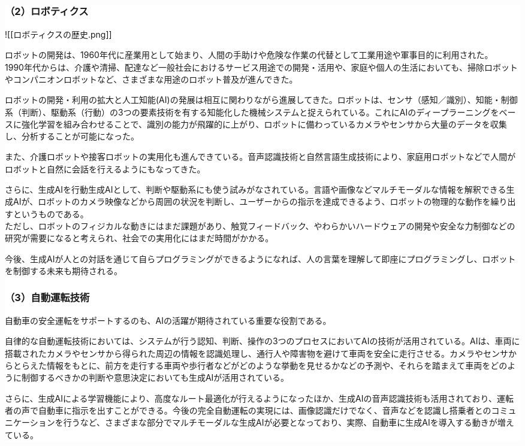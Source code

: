 ### （2）ロボティクス
![[ロボティクスの歴史.png]]

ロボットの開発は、1960年代に産業用として始まり、人間の手助けや危険な作業の代替として工業用途や軍事目的に利用された。  
1990年代からは、介護や清掃、配達など一般社会におけるサービス用途での開発・活用や、家庭や個人の生活においても、掃除ロボットやコンパニオンロボットなど、さまざまな用途のロボット普及が進んできた。

ロボットの開発・利用の拡大と人工知能(AI)の発展は相互に関わりながら進展してきた。ロボットは、センサ（感知／識別）、知能・制御系（判断）、駆動系（行動）の3つの要素技術を有する知能化した機械システムと捉えられている。これにAIのディープラーニングをベースに強化学習を組み合わせることで、識別の能力が飛躍的に上がり、ロボットに備わっているカメラやセンサから大量のデータを収集し、分析することが可能になった。

また、介護ロボットや接客ロボットの実用化も進んできている。音声認識技術と自然言語生成技術により、家庭用ロボットなどで人間がロボットと自然に会話を行えるようにもなってきた。

さらに、生成AIを行動生成AIとして、判断や駆動系にも使う試みがなされている。言語や画像などマルチモーダルな情報を解釈できる生成AIが、ロボットのカメラ映像などから周囲の状況を判断し、ユーザーからの指示を達成できるよう、ロボットの物理的な動作を繰り出すというものである。  
ただし、ロボットのフィジカルな動きにはまだ課題があり、触覚フィードバック、やわらかいハードウェアの開発や安全な力制御などの研究が需要になると考えられ、社会での実用化にはまだ時間がかかる。

今後、生成AIが人との対話を通じて自らプログラミングができるようになれば、人の言葉を理解して即座にプログラミングし、ロボットを制御する未来も期待される。

### （3）自動運転技術
自動車の安全運転をサポートするのも、AIの活躍が期待されている重要な役割である。

自律的な自動運転技術においては、システムが行う認知、判断、操作の3つのプロセスにおいてAIの技術が活用されている。AIは、車両に搭載されたカメラやセンサから得られた周辺の情報を認識処理し、通行人や障害物を避けて車両を安全に走行させる。カメラやセンサからとらえた情報をもとに、前方を走行する車両や歩行者などがどのような挙動を見せるかなどの予測や、それらを踏まえて車両をどのように制御するべきかの判断や意思決定においても生成AIが活用されている。

さらに、生成AIによる学習機能により、高度なルート最適化が行えるようになったほか、生成AIの音声認識技術も活用されており、運転者の声で自動車に指示を出すことができる。今後の完全自動運転の実現には、画像認識だけでなく、音声などを認識し搭乗者とのコミュニケーションを行うなど、さまざまな部分でマルチモーダルな生成AIが必要となっており、実際、自動車に生成AIを導入する動きが増えている。

[^mccarthy]: ジョン・マッカーシー。アメリカの計算機科学者。プログラミング言語のLispを開発したことでも有名。
[^research]: [ＩＣＴの進化が雇用と働き方に及ぼす影響に関する調査研究](https://www.soumu.go.jp/johotsusintokei/linkdata/h28_03_houkoku.pdf)より。